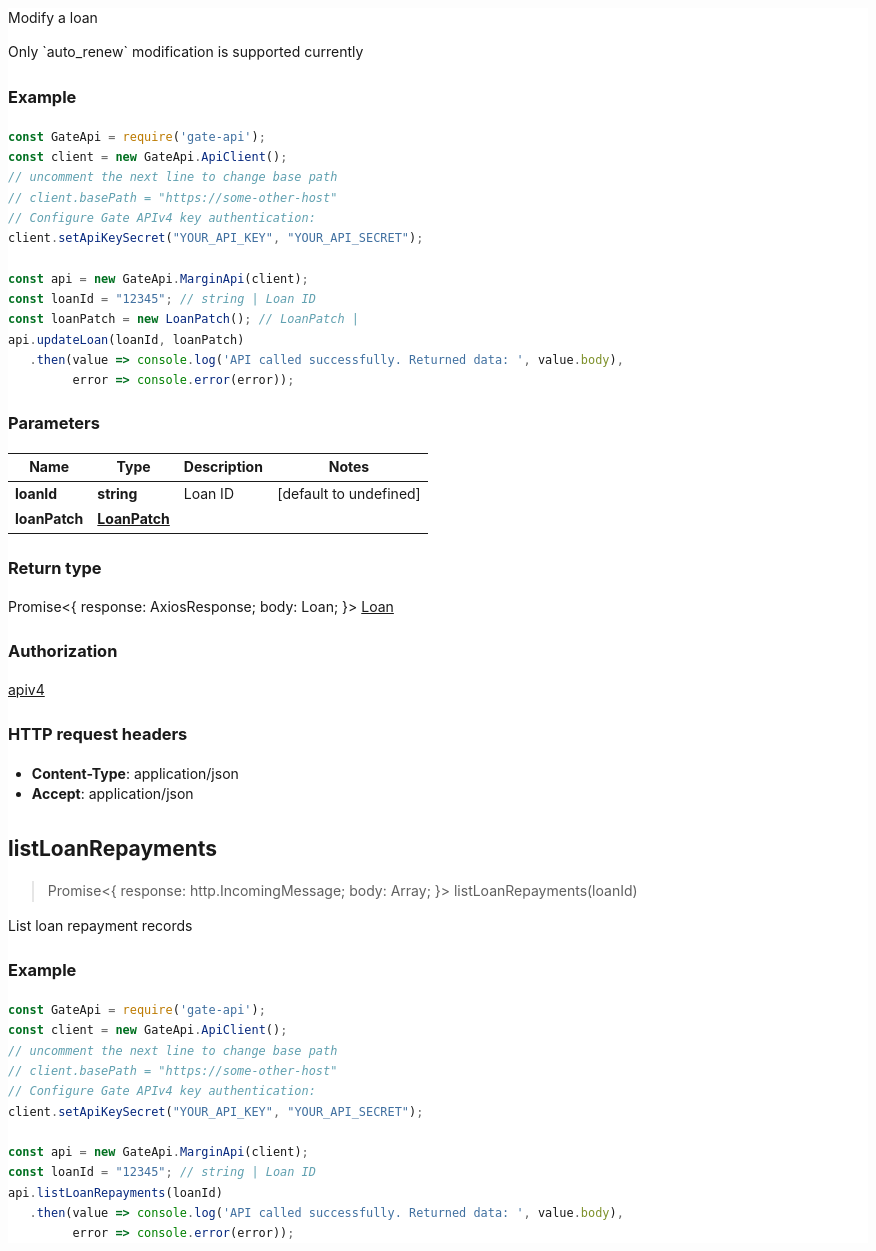 Modify a loan

Only &#x60;auto_renew&#x60; modification is supported currently

### Example

```typescript
const GateApi = require('gate-api');
const client = new GateApi.ApiClient();
// uncomment the next line to change base path
// client.basePath = "https://some-other-host"
// Configure Gate APIv4 key authentication:
client.setApiKeySecret("YOUR_API_KEY", "YOUR_API_SECRET");

const api = new GateApi.MarginApi(client);
const loanId = "12345"; // string | Loan ID
const loanPatch = new LoanPatch(); // LoanPatch | 
api.updateLoan(loanId, loanPatch)
   .then(value => console.log('API called successfully. Returned data: ', value.body),
         error => console.error(error));
```

### Parameters


Name | Type | Description  | Notes
------------- | ------------- | ------------- | -------------
 **loanId** | **string**| Loan ID | [default to undefined]
 **loanPatch** | [**LoanPatch**](LoanPatch.md)|  | 

### Return type

Promise<{ response: AxiosResponse; body: Loan; }> [Loan](Loan.md)

### Authorization

[apiv4](../README.md#apiv4)

### HTTP request headers

- **Content-Type**: application/json
- **Accept**: application/json

## listLoanRepayments

> Promise<{ response: http.IncomingMessage; body: Array<Repayment>; }> listLoanRepayments(loanId)

List loan repayment records

### Example

```typescript
const GateApi = require('gate-api');
const client = new GateApi.ApiClient();
// uncomment the next line to change base path
// client.basePath = "https://some-other-host"
// Configure Gate APIv4 key authentication:
client.setApiKeySecret("YOUR_API_KEY", "YOUR_API_SECRET");

const api = new GateApi.MarginApi(client);
const loanId = "12345"; // string | Loan ID
api.listLoanRepayments(loanId)
   .then(value => console.log('API called successfully. Returned data: ', value.body),
         error => console.error(error));
```
